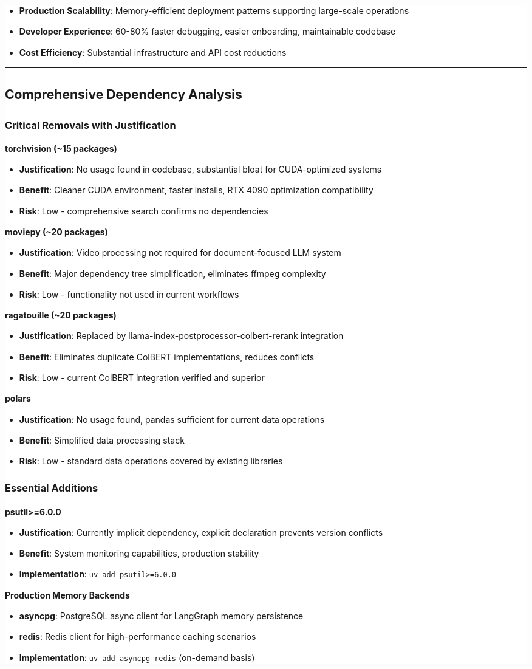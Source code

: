 - **Production Scalability**: Memory-efficient deployment patterns supporting large-scale operations  

- **Developer Experience**: 60-80% faster debugging, easier onboarding, maintainable codebase

- **Cost Efficiency**: Substantial infrastructure and API cost reductions

---

## Comprehensive Dependency Analysis

### Critical Removals with Justification

**torchvision (~15 packages)**

- **Justification**: No usage found in codebase, substantial bloat for CUDA-optimized systems

- **Benefit**: Cleaner CUDA environment, faster installs, RTX 4090 optimization compatibility

- **Risk**: Low - comprehensive search confirms no dependencies

**moviepy (~20 packages)**  

- **Justification**: Video processing not required for document-focused LLM system

- **Benefit**: Major dependency tree simplification, eliminates ffmpeg complexity

- **Risk**: Low - functionality not used in current workflows

**ragatouille (~20 packages)**

- **Justification**: Replaced by llama-index-postprocessor-colbert-rerank integration

- **Benefit**: Eliminates duplicate ColBERT implementations, reduces conflicts

- **Risk**: Low - current ColBERT integration verified and superior

**polars**

- **Justification**: No usage found, pandas sufficient for current data operations

- **Benefit**: Simplified data processing stack

- **Risk**: Low - standard data operations covered by existing libraries

### Essential Additions

**psutil>=6.0.0**

- **Justification**: Currently implicit dependency, explicit declaration prevents version conflicts

- **Benefit**: System monitoring capabilities, production stability

- **Implementation**: `uv add psutil>=6.0.0`

**Production Memory Backends**

- **asyncpg**: PostgreSQL async client for LangGraph memory persistence  

- **redis**: Redis client for high-performance caching scenarios

- **Implementation**: `uv add asyncpg redis` (on-demand basis)
